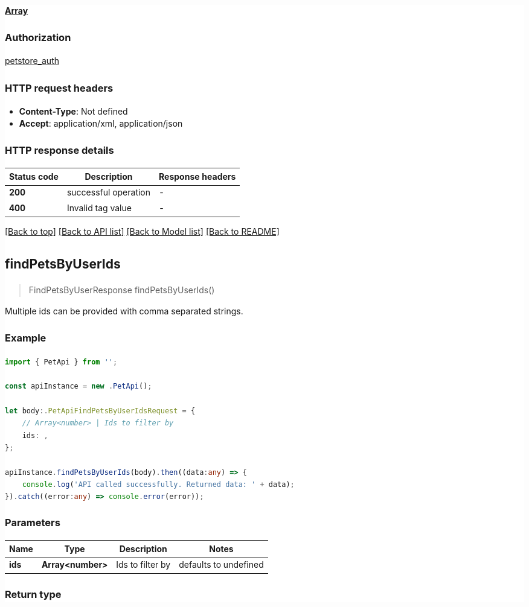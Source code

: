 [**Array<Pet>**](Pet.md)

### Authorization

[petstore_auth](README.md#petstore_auth)

### HTTP request headers

- **Content-Type**: Not defined
- **Accept**: application/xml, application/json


### HTTP response details
| Status code | Description | Response headers |
|-------------|-------------|------------------|
**200** | successful operation |  -  |
**400** | Invalid tag value |  -  |

[[Back to top]](#) [[Back to API list]](README.md#documentation-for-api-endpoints) [[Back to Model list]](README.md#documentation-for-models) [[Back to README]](README.md)

## **findPetsByUserIds**
> FindPetsByUserResponse findPetsByUserIds()

Multiple ids can be provided with comma separated strings.

### Example


```typescript
import { PetApi } from '';

const apiInstance = new .PetApi();

let body:.PetApiFindPetsByUserIdsRequest = {
    // Array<number> | Ids to filter by
    ids: ,
};

apiInstance.findPetsByUserIds(body).then((data:any) => {
    console.log('API called successfully. Returned data: ' + data);
}).catch((error:any) => console.error(error));
```


### Parameters

Name | Type | Description  | Notes
------------- | ------------- | ------------- | -------------
 **ids** | **Array&lt;number&gt;** | Ids to filter by | defaults to undefined


### Return type
